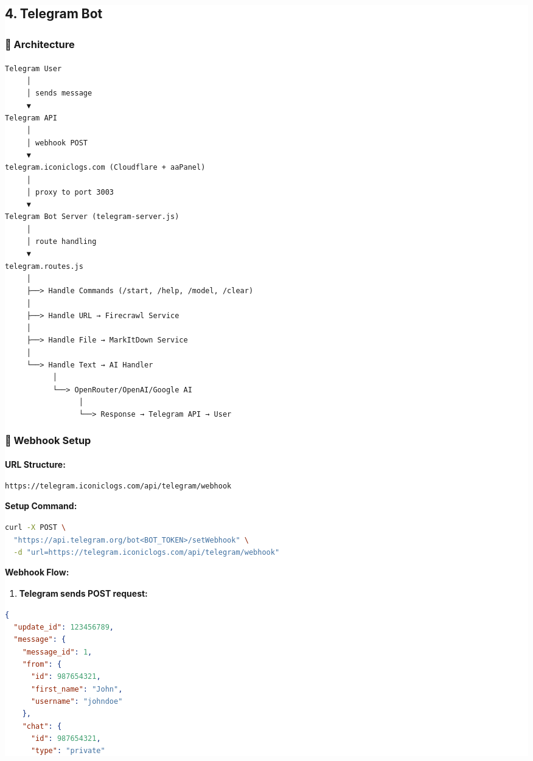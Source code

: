 ## 4. Telegram Bot

### 🤖 Architecture

```
Telegram User
     │
     │ sends message
     ▼
Telegram API
     │
     │ webhook POST
     ▼
telegram.iconiclogs.com (Cloudflare + aaPanel)
     │
     │ proxy to port 3003
     ▼
Telegram Bot Server (telegram-server.js)
     │
     │ route handling
     ▼
telegram.routes.js
     │
     ├──> Handle Commands (/start, /help, /model, /clear)
     │
     ├──> Handle URL → Firecrawl Service
     │
     ├──> Handle File → MarkItDown Service
     │
     └──> Handle Text → AI Handler
           │
           └──> OpenRouter/OpenAI/Google AI
                 │
                 └──> Response → Telegram API → User
```

### 📱 Webhook Setup

**URL Structure:**
```
https://telegram.iconiclogs.com/api/telegram/webhook
```

**Setup Command:**
```bash
curl -X POST \
  "https://api.telegram.org/bot<BOT_TOKEN>/setWebhook" \
  -d "url=https://telegram.iconiclogs.com/api/telegram/webhook"
```

**Webhook Flow:**

1. **Telegram sends POST request:**
```json
{
  "update_id": 123456789,
  "message": {
    "message_id": 1,
    "from": {
      "id": 987654321,
      "first_name": "John",
      "username": "johndoe"
    },
    "chat": {
      "id": 987654321,
      "type": "private"
```